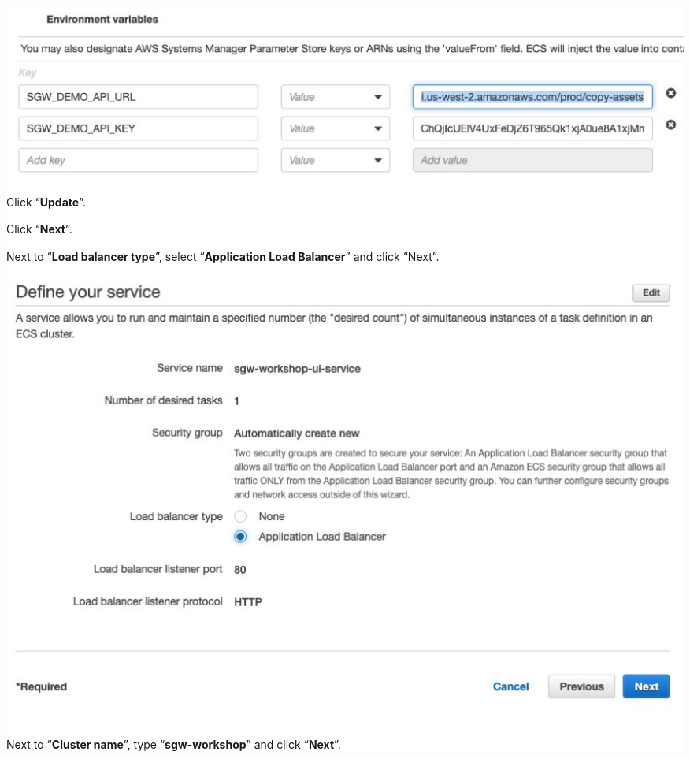 
![Image](media/Picture71.png)

Click “**Update**”.

Click “**Next**”.

Next to “**Load balancer type**”, select “**Application Load Balancer**” and click “Next”.

![Image](media/Picture72.png)

Next to “**Cluster name**”, type “**sgw-workshop**” and click “**Next**”.
